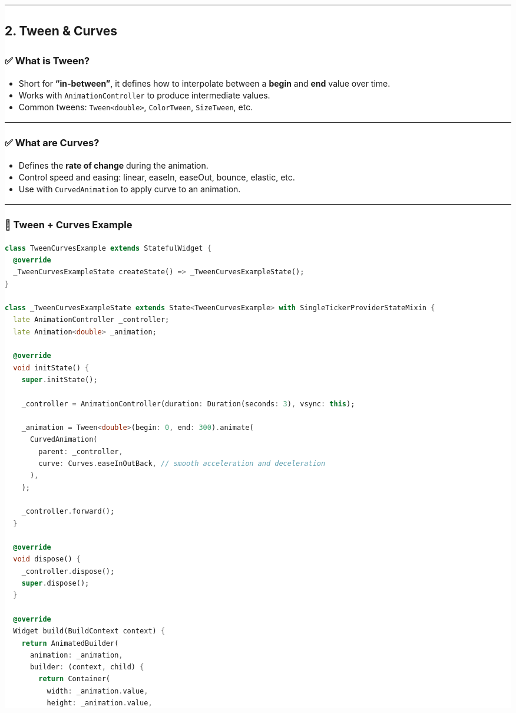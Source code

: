 
---

## 2. **Tween & Curves**

### ✅ What is Tween?

* Short for **“in-between”**, it defines how to interpolate between a **begin** and **end** value over time.
* Works with `AnimationController` to produce intermediate values.
* Common tweens: `Tween<double>`, `ColorTween`, `SizeTween`, etc.

---

### ✅ What are Curves?

* Defines the **rate of change** during the animation.
* Control speed and easing: linear, easeIn, easeOut, bounce, elastic, etc.
* Use with `CurvedAnimation` to apply curve to an animation.

---

### 🔧 Tween + Curves Example

```dart
class TweenCurvesExample extends StatefulWidget {
  @override
  _TweenCurvesExampleState createState() => _TweenCurvesExampleState();
}

class _TweenCurvesExampleState extends State<TweenCurvesExample> with SingleTickerProviderStateMixin {
  late AnimationController _controller;
  late Animation<double> _animation;

  @override
  void initState() {
    super.initState();

    _controller = AnimationController(duration: Duration(seconds: 3), vsync: this);

    _animation = Tween<double>(begin: 0, end: 300).animate(
      CurvedAnimation(
        parent: _controller,
        curve: Curves.easeInOutBack, // smooth acceleration and deceleration
      ),
    );

    _controller.forward();
  }

  @override
  void dispose() {
    _controller.dispose();
    super.dispose();
  }

  @override
  Widget build(BuildContext context) {
    return AnimatedBuilder(
      animation: _animation,
      builder: (context, child) {
        return Container(
          width: _animation.value,
          height: _animation.value,
```